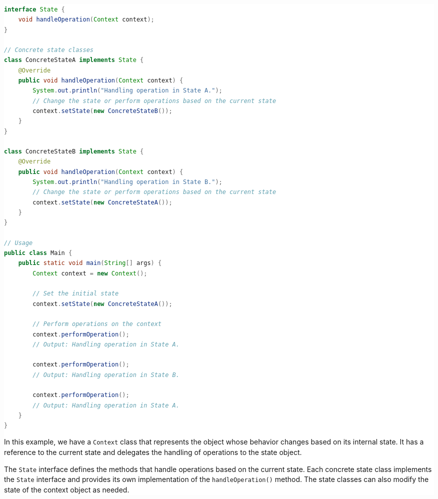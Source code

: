 ```java
interface State {
    void handleOperation(Context context);
}

// Concrete state classes
class ConcreteStateA implements State {
    @Override
    public void handleOperation(Context context) {
        System.out.println("Handling operation in State A.");
        // Change the state or perform operations based on the current state
        context.setState(new ConcreteStateB());
    }
}

class ConcreteStateB implements State {
    @Override
    public void handleOperation(Context context) {
        System.out.println("Handling operation in State B.");
        // Change the state or perform operations based on the current state
        context.setState(new ConcreteStateA());
    }
}

// Usage
public class Main {
    public static void main(String[] args) {
        Context context = new Context();

        // Set the initial state
        context.setState(new ConcreteStateA());

        // Perform operations on the context
        context.performOperation();
        // Output: Handling operation in State A.

        context.performOperation();
        // Output: Handling operation in State B.

        context.performOperation();
        // Output: Handling operation in State A.
    }
}
```

In this example, we have a `Context` class that represents the object whose behavior changes based on its internal state. It has a reference to the current state and delegates the handling of operations to the state object.

The `State` interface defines the methods that handle operations based on the current state. Each concrete state class implements the `State` interface and provides its own implementation of the `handleOperation()` method. The state classes can also modify the state of the context object as needed.
